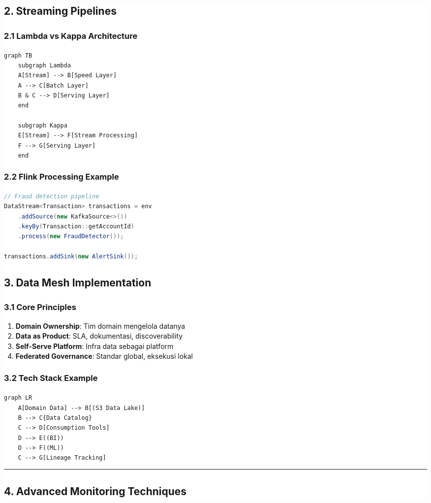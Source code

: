 ## 2. Streaming Pipelines

### 2.1 Lambda vs Kappa Architecture
```mermaid
graph TB
    subgraph Lambda
    A[Stream] --> B[Speed Layer]
    A --> C[Batch Layer]
    B & C --> D[Serving Layer]
    end
    
    subgraph Kappa
    E[Stream] --> F[Stream Processing]
    F --> G[Serving Layer]
    end
```

### 2.2 Flink Processing Example
```java
// Fraud detection pipeline
DataStream<Transaction> transactions = env
    .addSource(new KafkaSource<>())
    .keyBy(Transaction::getAccountId)
    .process(new FraudDetector());

transactions.addSink(new AlertSink());
```

## 3. Data Mesh Implementation

### 3.1 Core Principles
1. **Domain Ownership**: Tim domain mengelola datanya
2. **Data as Product**: SLA, dokumentasi, discoverability
3. **Self-Serve Platform**: Infra data sebagai platform
4. **Federated Governance**: Standar global, eksekusi lokal

### 3.2 Tech Stack Example
```mermaid
graph LR
    A[Domain Data] --> B[(S3 Data Lake)]
    B --> C{Data Catalog}
    C --> D[Consumption Tools]
    D --> E((BI))
    D --> F((ML))
    C --> G[Lineage Tracking]
```

---

## 4. Advanced Monitoring Techniques
